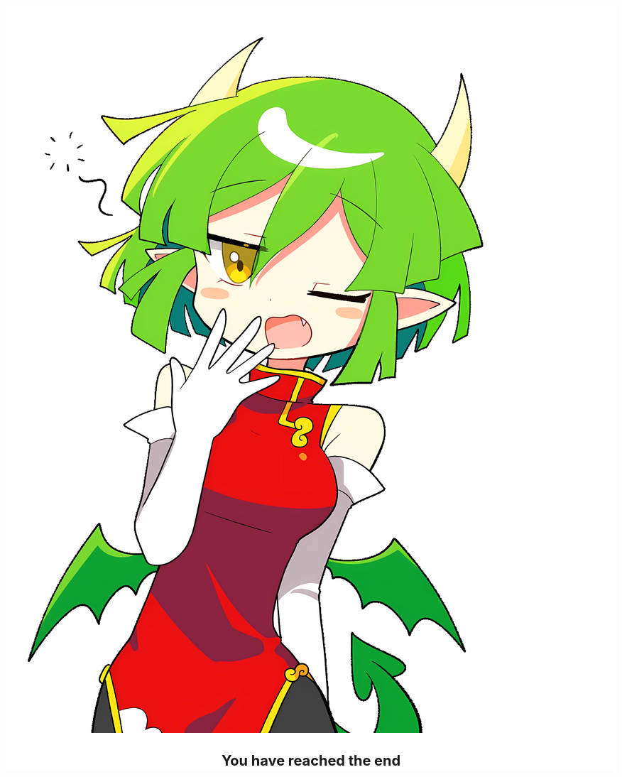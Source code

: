 ![Alt text](../Resources/images/Draco%20Centaur.png)
<p style="text-align:center;font-weight:bold;font-size:20px;">You have reached the end</p>


